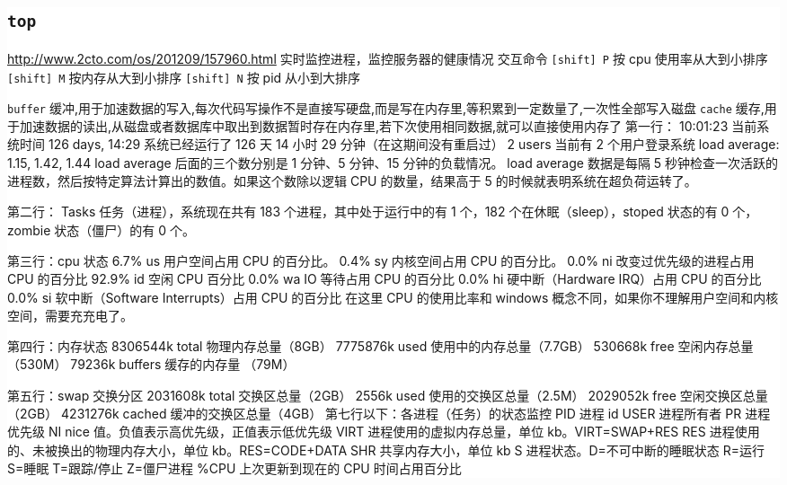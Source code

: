 ## `top`

http://www.2cto.com/os/201209/157960.html
实时监控进程，监控服务器的健康情况
交互命令
`[shift] P` 按 cpu 使用率从大到小排序
`[shift] M` 按内存从大到小排序
`[shift] N` 按 pid 从小到大排序

`buffer` 缓冲,用于加速数据的写入,每次代码写操作不是直接写硬盘,而是写在内存里,等积累到一定数量了,一次性全部写入磁盘
`cache` 缓存,用于加速数据的读出,从磁盘或者数据库中取出到数据暂时存在内存里,若下次使用相同数据,就可以直接使用内存了
第一行：
10:01:23 当前系统时间
126 days, 14:29 系统已经运行了 126 天 14 小时 29 分钟（在这期间没有重启过）
2 users 当前有 2 个用户登录系统
load average: 1.15, 1.42, 1.44 load average 后面的三个数分别是 1 分钟、5 分钟、15 分钟的负载情况。
load average 数据是每隔 5 秒钟检查一次活跃的进程数，然后按特定算法计算出的数值。如果这个数除以逻辑 CPU 的数量，结果高于 5 的时候就表明系统在超负荷运转了。

第二行：
Tasks 任务（进程），系统现在共有 183 个进程，其中处于运行中的有 1 个，182 个在休眠（sleep），stoped 状态的有 0 个，zombie 状态（僵尸）的有 0 个。

第三行：cpu 状态
6.7% us 用户空间占用 CPU 的百分比。
0.4% sy 内核空间占用 CPU 的百分比。
0.0% ni 改变过优先级的进程占用 CPU 的百分比
92.9% id 空闲 CPU 百分比
0.0% wa IO 等待占用 CPU 的百分比
0.0% hi 硬中断（Hardware IRQ）占用 CPU 的百分比
0.0% si 软中断（Software Interrupts）占用 CPU 的百分比
在这里 CPU 的使用比率和 windows 概念不同，如果你不理解用户空间和内核空间，需要充充电了。

第四行：内存状态
8306544k total 物理内存总量（8GB）
7775876k used 使用中的内存总量（7.7GB）
530668k free 空闲内存总量（530M）
79236k buffers 缓存的内存量 （79M）

第五行：swap 交换分区
2031608k total 交换区总量（2GB）
2556k used 使用的交换区总量（2.5M）
2029052k free 空闲交换区总量（2GB）
4231276k cached 缓冲的交换区总量（4GB）
第七行以下：各进程（任务）的状态监控
PID 进程 id
USER 进程所有者
PR 进程优先级
NI nice 值。负值表示高优先级，正值表示低优先级
VIRT 进程使用的虚拟内存总量，单位 kb。VIRT=SWAP+RES
RES 进程使用的、未被换出的物理内存大小，单位 kb。RES=CODE+DATA
SHR 共享内存大小，单位 kb
S 进程状态。D=不可中断的睡眠状态 R=运行 S=睡眠 T=跟踪/停止 Z=僵尸进程
%CPU 上次更新到现在的 CPU 时间占用百分比
